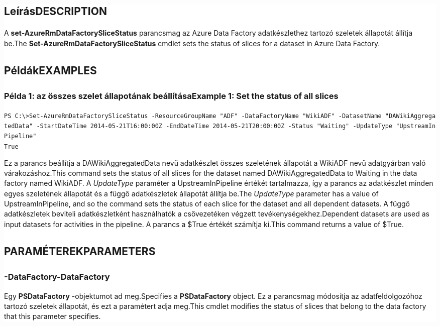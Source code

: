 ## <span data-ttu-id="b8950-107">Leírás</span><span class="sxs-lookup"><span data-stu-id="b8950-107">DESCRIPTION</span></span>
<span data-ttu-id="b8950-108">A **set-AzureRmDataFactorySliceStatus** parancsmag az Azure Data Factory adatkészlethez tartozó szeletek állapotát állítja be.</span><span class="sxs-lookup"><span data-stu-id="b8950-108">The **Set-AzureRmDataFactorySliceStatus** cmdlet sets the status of slices for a dataset in Azure Data Factory.</span></span>

## <span data-ttu-id="b8950-109">Példák</span><span class="sxs-lookup"><span data-stu-id="b8950-109">EXAMPLES</span></span>

### <span data-ttu-id="b8950-110">Példa 1: az összes szelet állapotának beállítása</span><span class="sxs-lookup"><span data-stu-id="b8950-110">Example 1: Set the status of all slices</span></span>
```
PS C:\>Set-AzureRmDataFactorySliceStatus -ResourceGroupName "ADF" -DataFactoryName "WikiADF" -DatasetName "DAWikiAggregatedData" -StartDateTime 2014-05-21T16:00:00Z -EndDateTime 2014-05-21T20:00:00Z -Status "Waiting" -UpdateType "UpstreamInPipeline"
True
```

<span data-ttu-id="b8950-111">Ez a parancs beállítja a DAWikiAggregatedData nevű adatkészlet összes szeletének állapotát a WikiADF nevű adatgyárban való várakozáshoz.</span><span class="sxs-lookup"><span data-stu-id="b8950-111">This command sets the status of all slices for the dataset named DAWikiAggregatedData to Waiting in the data factory named WikiADF.</span></span>
<span data-ttu-id="b8950-112">A *UpdateType* paraméter a UpstreamInPipeline értékét tartalmazza, így a parancs az adatkészlet minden egyes szeletének állapotát és a függő adatkészletek állapotát állítja be.</span><span class="sxs-lookup"><span data-stu-id="b8950-112">The *UpdateType* parameter has a value of UpstreamInPipeline, and so the command sets the status of each slice for the dataset and all dependent datasets.</span></span>
<span data-ttu-id="b8950-113">A függő adatkészletek beviteli adatkészletként használhatók a csővezetéken végzett tevékenységekhez.</span><span class="sxs-lookup"><span data-stu-id="b8950-113">Dependent datasets are used as input datasets for activities in the pipeline.</span></span>
<span data-ttu-id="b8950-114">A parancs a $True értékét számítja ki.</span><span class="sxs-lookup"><span data-stu-id="b8950-114">This command returns a value of $True.</span></span>

## <span data-ttu-id="b8950-115">PARAMÉTEREK</span><span class="sxs-lookup"><span data-stu-id="b8950-115">PARAMETERS</span></span>

### <span data-ttu-id="b8950-116">-DataFactory</span><span class="sxs-lookup"><span data-stu-id="b8950-116">-DataFactory</span></span>
<span data-ttu-id="b8950-117">Egy **PSDataFactory** -objektumot ad meg.</span><span class="sxs-lookup"><span data-stu-id="b8950-117">Specifies a **PSDataFactory** object.</span></span>
<span data-ttu-id="b8950-118">Ez a parancsmag módosítja az adatfeldolgozóhoz tartozó szeletek állapotát, és ezt a paramétert adja meg.</span><span class="sxs-lookup"><span data-stu-id="b8950-118">This cmdlet modifies the status of slices that belong to the data factory that this parameter specifies.</span></span>
